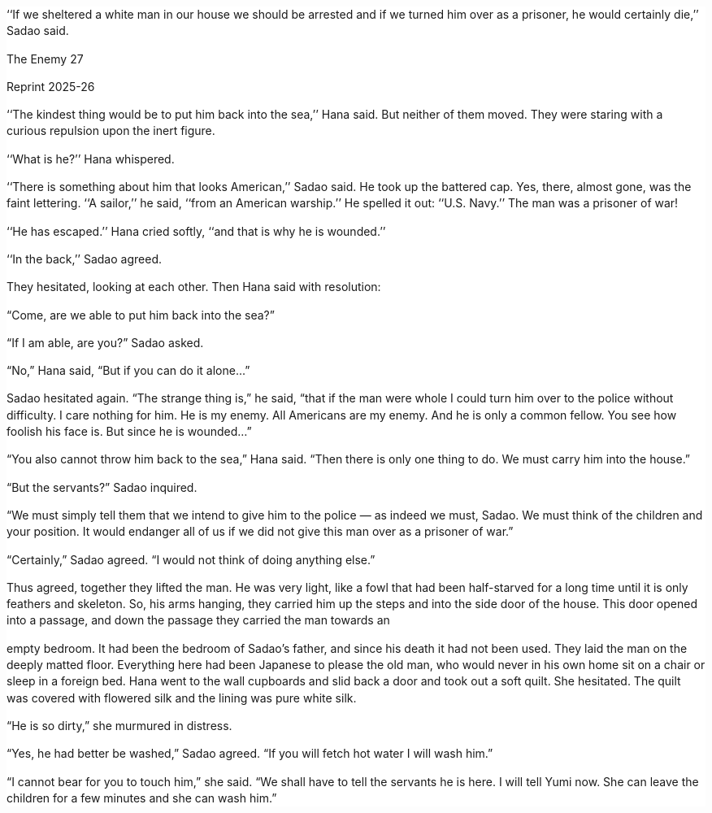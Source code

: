 ‘‘If we sheltered a white man in our house we should be arrested and if we turned him over as a prisoner, he would certainly die,’’ Sadao said.

The Enemy  27

Reprint 2025-26

‘‘The kindest thing would be to put him back into the sea,’’ Hana said. But neither of them moved. They were staring with a curious repulsion upon the inert figure.

‘‘What is he?’’ Hana whispered.

‘‘There is something about him that looks American,’’ Sadao said. He took up the battered cap. Yes, there, almost gone, was the faint lettering. ‘‘A sailor,’’ he said, ‘‘from an American warship.’’ He spelled it out: ‘‘U.S. Navy.’’ The man was a prisoner of war!

‘‘He has escaped.’’ Hana cried softly, ‘‘and that is why he is wounded.’’

‘‘In the back,’’ Sadao agreed.

They hesitated, looking at each other. Then Hana said with resolution:

“Come, are we able to put him back into the sea?”

“If I am able, are you?” Sadao asked.

“No,” Hana said, “But if you can do it alone...”

Sadao hesitated again. “The strange thing is,” he said, “that if the man were whole I could turn him over to the police without difficulty. I care nothing for him. He is my enemy. All Americans are my enemy. And he is only a common fellow. You see how foolish his face is. But since he is wounded…”

“You also cannot throw him back to the sea,” Hana said. “Then there is only one thing to do. We must carry him into the house.”

“But the servants?” Sadao inquired.

“We must simply tell them that we intend to give him to the police — as indeed we must, Sadao. We must think of the children and your position. It would endanger all of us if we did not give this man over as a prisoner of war.”

“Certainly,” Sadao agreed. “I would not think of doing anything else.”

Thus agreed, together they lifted the man. He was very light, like a fowl that had been half-starved for a long time until it is only feathers and skeleton. So, his arms hanging, they carried him up the steps and into the side door of the house. This door opened into a passage, and down the passage they carried the man towards an

empty bedroom. It had been the bedroom of Sadao’s father, and since his death it had not been used. They laid the man on the deeply matted floor. Everything here had been Japanese to please the old man, who would never in his own home sit on a chair or sleep in a foreign bed. Hana went to the wall cupboards and slid back a door and took out a soft quilt. She hesitated. The quilt was covered with flowered silk and the lining was pure white silk.

“He is so dirty,” she murmured in distress.

“Yes, he had better be washed,” Sadao agreed. “If you will fetch hot water I will wash him.”

“I cannot bear for you to touch him,” she said. “We shall have to tell the servants he is here. I will tell Yumi now. She can leave the children for a few minutes and she can wash him.”
